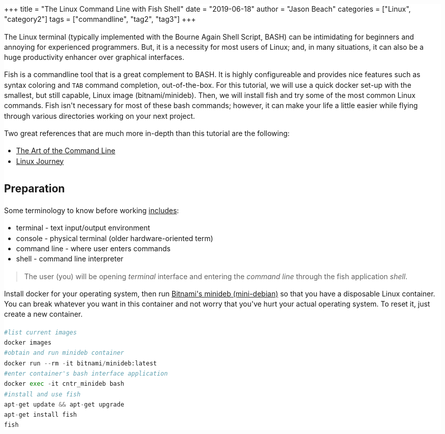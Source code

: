 
+++
title = "The Linux Command Line with Fish Shell"
date = "2019-06-18"
author = "Jason Beach"
categories = ["Linux", "category2"]
tags = ["commandline", "tag2", "tag3"]
+++


The Linux terminal (typically implemented with the Bourne Again Shell Script, BASH) can be intimidating for beginners and annoying for experienced programmers.  But, it is a necessity for most users of Linux; and, in many situations, it can also be a huge productivity enhancer over graphical interfaces.  

Fish is a commandline tool that is a great complement to BASH.  It is highly configureable and provides nice features such as syntax coloring and `TAB` command completion, out-of-the-box.  For this tutorial, we will use a quick docker set-up with the smallest, but still capable, Linux image (bitnami/minideb).  Then, we will install fish and try some of the most common Linux commands.  Fish isn't necessary for most of these bash commands; however, it can make your life a little easier while flying through various directories working on your next project.

Two great references that are much more in-depth than this tutorial are the following:

* [The Art of the Command Line](https://github.com/jlevy/the-art-of-command-line)
* [Linux Journey](https://linuxjourney.com/)

## Preparation

Some terminology to know before working [includes](https://askubuntu.com/questions/506510/what-is-the-difference-between-terminal-console-shell-and-command-line): 

* terminal - text input/output environment
* console - physical terminal (older hardware-oriented term)
* command line - where user enters commands
* shell - command line interpreter

> The user (you) will be opening _terminal_ interface and entering the _command line_ through the fish application _shell_.

Install docker for your operating system, then run [Bitnami's minideb (mini-debian)](https://github.com/bitnami/minideb) so that you have a disposable Linux container.  You can break whatever you want in this container and not worry that you've hurt your actual operating system.  To reset it, just create a new container.

```python
#list current images
docker images
#obtain and run minideb container
docker run --rm -it bitnami/minideb:latest
#enter container's bash interface application
docker exec -it cntr_minideb bash
#install and use fish
apt-get update && apt-get upgrade
apt-get install fish
fish
```
